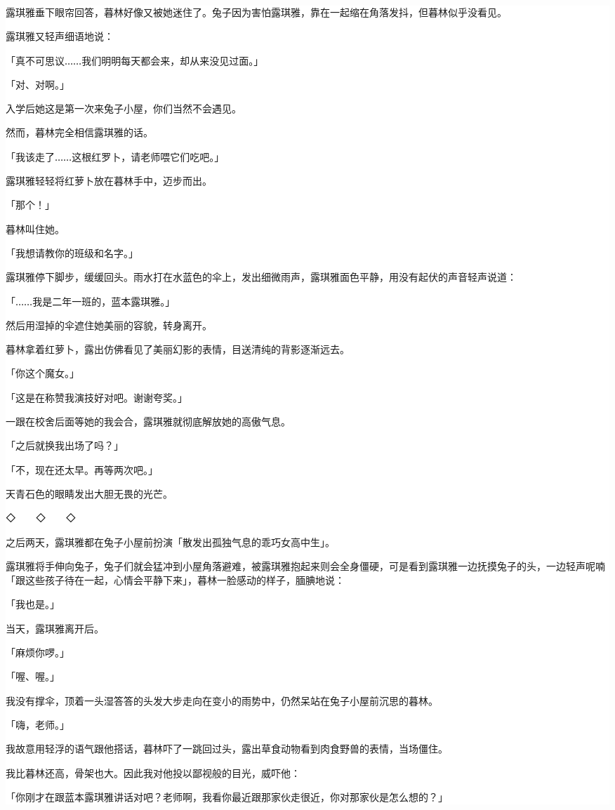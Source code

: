露琪雅垂下眼帘回答，暮林好像又被她迷住了。兔子因为害怕露琪雅，靠在一起缩在角落发抖，但暮林似乎没看见。

露琪雅又轻声细语地说：

「真不可思议……我们明明每天都会来，却从来没见过面。」

「对、对啊。」

入学后她这是第一次来兔子小屋，你们当然不会遇见。

然而，暮林完全相信露琪雅的话。

「我该走了……这根红罗卜，请老师喂它们吃吧。」

露琪雅轻轻将红萝卜放在暮林手中，迈步而出。

「那个！」

暮林叫住她。

「我想请教你的班级和名字。」

露琪雅停下脚步，缓缓回头。雨水打在水蓝色的伞上，发出细微雨声，露琪雅面色平静，用没有起伏的声音轻声说道：

「……我是二年一班的，蓝本露琪雅。」

然后用湿掉的伞遮住她美丽的容貌，转身离开。

暮林拿着红萝卜，露出仿佛看见了美丽幻影的表情，目送清纯的背影逐渐远去。

「你这个魔女。」

「这是在称赞我演技好对吧。谢谢夸奖。」

一跟在校舍后面等她的我会合，露琪雅就彻底解放她的高傲气息。

「之后就换我出场了吗？」

「不，现在还太早。再等两次吧。」

天青石色的眼睛发出大胆无畏的光芒。

◇　　◇　　◇

之后两天，露琪雅都在兔子小屋前扮演「散发出孤独气息的乖巧女高中生」。

露琪雅将手伸向兔子，兔子们就会猛冲到小屋角落避难，被露琪雅抱起来则会全身僵硬，可是看到露琪雅一边抚摸兔子的头，一边轻声呢喃「跟这些孩子待在一起，心情会平静下来」，暮林一脸感动的样子，腼腆地说：

「我也是。」

当天，露琪雅离开后。

「麻烦你啰。」

「喔、喔。」

我没有撑伞，顶着一头湿答答的头发大步走向在变小的雨势中，仍然呆站在兔子小屋前沉思的暮林。

「嗨，老师。」

我故意用轻浮的语气跟他搭话，暮林吓了一跳回过头，露出草食动物看到肉食野兽的表情，当场僵住。

我比暮林还高，骨架也大。因此我对他投以鄙视般的目光，威吓他：

「你刚才在跟蓝本露琪雅讲话对吧？老师啊，我看你最近跟那家伙走很近，你对那家伙是怎么想的？」
